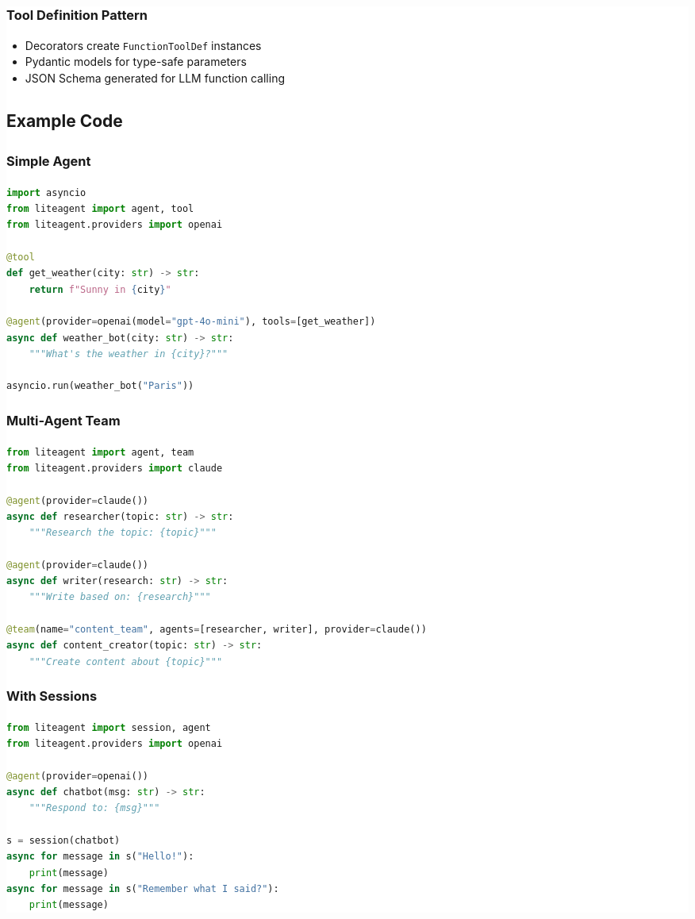 ### Tool Definition Pattern
- Decorators create `FunctionToolDef` instances
- Pydantic models for type-safe parameters
- JSON Schema generated for LLM function calling

## Example Code

### Simple Agent
```python
import asyncio
from liteagent import agent, tool
from liteagent.providers import openai

@tool
def get_weather(city: str) -> str:
    return f"Sunny in {city}"

@agent(provider=openai(model="gpt-4o-mini"), tools=[get_weather])
async def weather_bot(city: str) -> str:
    """What's the weather in {city}?"""

asyncio.run(weather_bot("Paris"))
```

### Multi-Agent Team
```python
from liteagent import agent, team
from liteagent.providers import claude

@agent(provider=claude())
async def researcher(topic: str) -> str:
    """Research the topic: {topic}"""

@agent(provider=claude())
async def writer(research: str) -> str:
    """Write based on: {research}"""

@team(name="content_team", agents=[researcher, writer], provider=claude())
async def content_creator(topic: str) -> str:
    """Create content about {topic}"""
```

### With Sessions
```python
from liteagent import session, agent
from liteagent.providers import openai

@agent(provider=openai())
async def chatbot(msg: str) -> str:
    """Respond to: {msg}"""

s = session(chatbot)
async for message in s("Hello!"):
    print(message)
async for message in s("Remember what I said?"):
    print(message)
```
